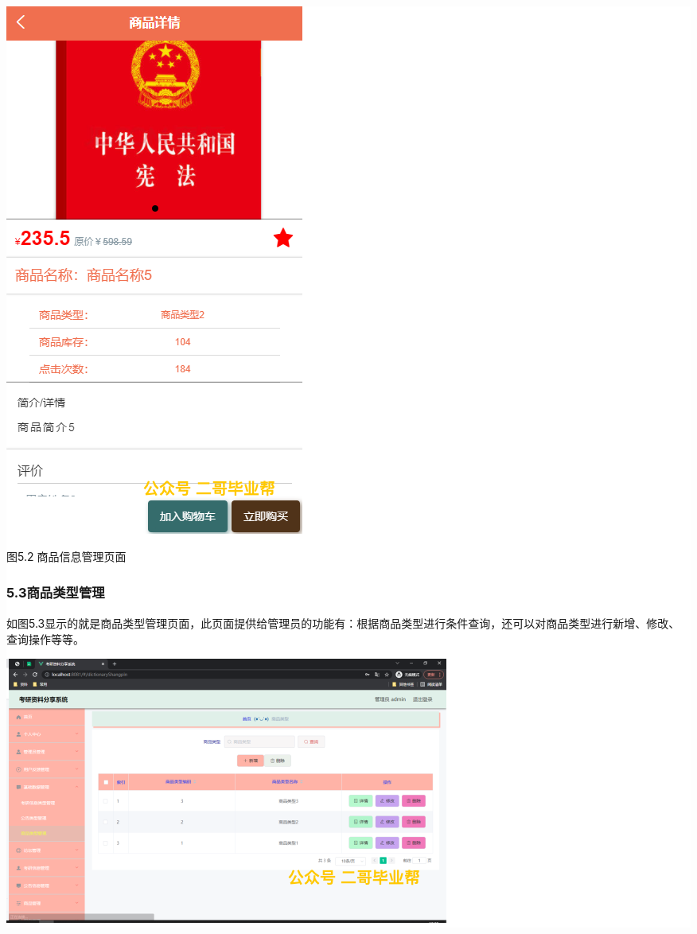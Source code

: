![](/md/blog.021.png)

图5.2 商品信息管理页面
### 5.3商品类型管理
如图5.3显示的就是商品类型管理页面，此页面提供给管理员的功能有：根据商品类型进行条件查询，还可以对商品类型进行新增、修改、查询操作等等。

![](/md/blog.022.png)
